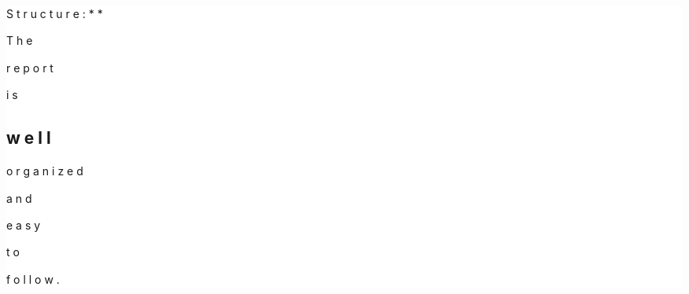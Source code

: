 S
t
r
u
c
t
u
r
e
:
*
*
 
T
h
e
 
r
e
p
o
r
t
 
i
s
 
w
e
l
l
-
o
r
g
a
n
i
z
e
d
 
a
n
d
 
e
a
s
y
 
t
o
 
f
o
l
l
o
w
.
